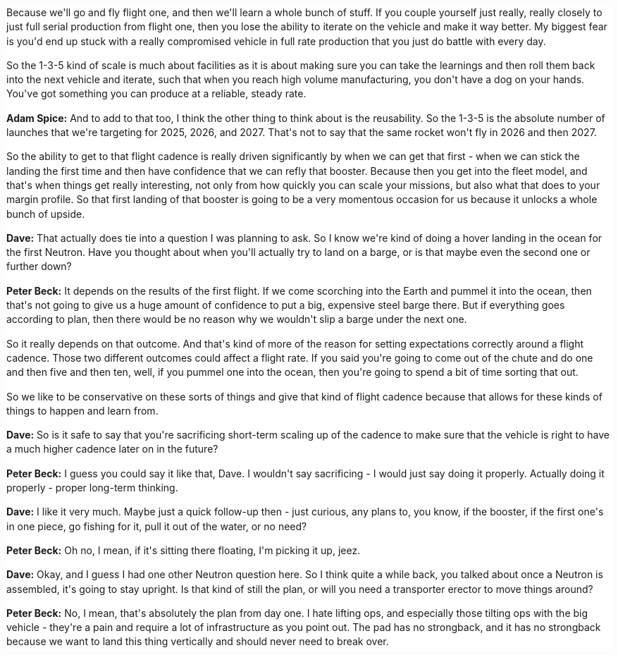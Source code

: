 Because we'll go and fly flight one, and then we'll learn a whole bunch of stuff. If you couple yourself just really, really closely to just full serial production from flight one, then you lose the ability to iterate on the vehicle and make it way better. My biggest fear is you'd end up stuck with a really compromised vehicle in full rate production that you just do battle with every day.

So the 1-3-5 kind of scale is much about facilities as it is about making sure you can take the learnings and then roll them back into the next vehicle and iterate, such that when you reach high volume manufacturing, you don't have a dog on your hands. You've got something you can produce at a reliable, steady rate.

**Adam Spice:** And to add to that too, I think the other thing to think about is the reusability. So the 1-3-5 is the absolute number of launches that we're targeting for 2025, 2026, and 2027. That's not to say that the same rocket won't fly in 2026 and then 2027.

So the ability to get to that flight cadence is really driven significantly by when we can get that first - when we can stick the landing the first time and then have confidence that we can refly that booster. Because then you get into the fleet model, and that's when things get really interesting, not only from how quickly you can scale your missions, but also what that does to your margin profile. So that first landing of that booster is going to be a very momentous occasion for us because it unlocks a whole bunch of upside.

**Dave:** That actually does tie into a question I was planning to ask. So I know we're kind of doing a hover landing in the ocean for the first Neutron. Have you thought about when you'll actually try to land on a barge, or is that maybe even the second one or further down?

**Peter Beck:** It depends on the results of the first flight. If we come scorching into the Earth and pummel it into the ocean, then that's not going to give us a huge amount of confidence to put a big, expensive steel barge there. But if everything goes according to plan, then there would be no reason why we wouldn't slip a barge under the next one.

So it really depends on that outcome. And that's kind of more of the reason for setting expectations correctly around a flight cadence. Those two different outcomes could affect a flight rate. If you said you're going to come out of the chute and do one and then five and then ten, well, if you pummel one into the ocean, then you're going to spend a bit of time sorting that out. 

So we like to be conservative on these sorts of things and give that kind of flight cadence because that allows for these kinds of things to happen and learn from.

**Dave:** So is it safe to say that you're sacrificing short-term scaling up of the cadence to make sure that the vehicle is right to have a much higher cadence later on in the future?

**Peter Beck:** I guess you could say it like that, Dave. I wouldn't say sacrificing - I would just say doing it properly. Actually doing it properly - proper long-term thinking.

**Dave:** I like it very much. Maybe just a quick follow-up then - just curious, any plans to, you know, if the booster, if the first one's in one piece, go fishing for it, pull it out of the water, or no need?

**Peter Beck:** Oh no, I mean, if it's sitting there floating, I'm picking it up, jeez.

**Dave:** Okay, and I guess I had one other Neutron question here. So I think quite a while back, you talked about once a Neutron is assembled, it's going to stay upright. Is that kind of still the plan, or will you need a transporter erector to move things around?

**Peter Beck:** No, I mean, that's absolutely the plan from day one. I hate lifting ops, and especially those tilting ops with the big vehicle - they're a pain and require a lot of infrastructure as you point out. The pad has no strongback, and it has no strongback because we want to land this thing vertically and should never need to break over.
